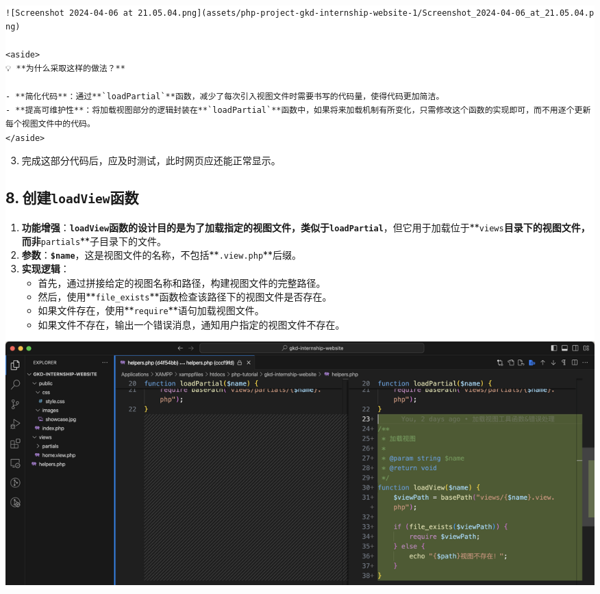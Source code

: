     ![Screenshot 2024-04-06 at 21.05.04.png](assets/php-project-gkd-internship-website-1/Screenshot_2024-04-06_at_21.05.04.png)
    
    <aside>
    💡 **为什么采取这样的做法？**
    
    - **简化代码**：通过**`loadPartial`**函数，减少了每次引入视图文件时需要书写的代码量，使得代码更加简洁。
    - **提高可维护性**：将加载视图部分的逻辑封装在**`loadPartial`**函数中，如果将来加载机制有所变化，只需修改这个函数的实现即可，而不用逐个更新每个视图文件中的代码。
    </aside>
    
3. 完成这部分代码后，应及时测试，此时网页应还能正常显示。

## **8. 创建`loadView`函数**

1. **功能增强**：**`loadView`**函数的设计目的是为了加载指定的视图文件，类似于**`loadPartial`**，但它用于加载位于**`views`**目录下的视图文件，而非**`partials`**子目录下的文件。
2. **参数**：**`$name`**，这是视图文件的名称，不包括**`.view.php`**后缀。
3. **实现逻辑**：
    - 首先，通过拼接给定的视图名称和路径，构建视图文件的完整路径。
    - 然后，使用**`file_exists`**函数检查该路径下的视图文件是否存在。
    - 如果文件存在，使用**`require`**语句加载视图文件。
    - 如果文件不存在，输出一个错误消息，通知用户指定的视图文件不存在。

![Screenshot 2024-04-07 at 12.48.35.png](assets/php-project-gkd-internship-website-1/Screenshot_2024-04-07_at_12.48.35.png)
